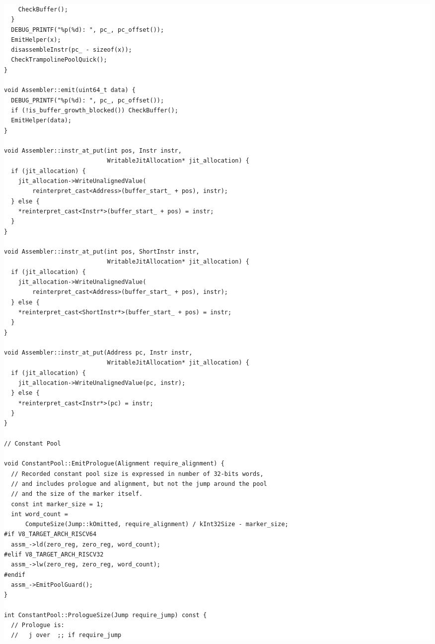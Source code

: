 ```
    CheckBuffer();
  }
  DEBUG_PRINTF("%p(%d): ", pc_, pc_offset());
  EmitHelper(x);
  disassembleInstr(pc_ - sizeof(x));
  CheckTrampolinePoolQuick();
}

void Assembler::emit(uint64_t data) {
  DEBUG_PRINTF("%p(%d): ", pc_, pc_offset());
  if (!is_buffer_growth_blocked()) CheckBuffer();
  EmitHelper(data);
}

void Assembler::instr_at_put(int pos, Instr instr,
                             WritableJitAllocation* jit_allocation) {
  if (jit_allocation) {
    jit_allocation->WriteUnalignedValue(
        reinterpret_cast<Address>(buffer_start_ + pos), instr);
  } else {
    *reinterpret_cast<Instr*>(buffer_start_ + pos) = instr;
  }
}

void Assembler::instr_at_put(int pos, ShortInstr instr,
                             WritableJitAllocation* jit_allocation) {
  if (jit_allocation) {
    jit_allocation->WriteUnalignedValue(
        reinterpret_cast<Address>(buffer_start_ + pos), instr);
  } else {
    *reinterpret_cast<ShortInstr*>(buffer_start_ + pos) = instr;
  }
}

void Assembler::instr_at_put(Address pc, Instr instr,
                             WritableJitAllocation* jit_allocation) {
  if (jit_allocation) {
    jit_allocation->WriteUnalignedValue(pc, instr);
  } else {
    *reinterpret_cast<Instr*>(pc) = instr;
  }
}

// Constant Pool

void ConstantPool::EmitPrologue(Alignment require_alignment) {
  // Recorded constant pool size is expressed in number of 32-bits words,
  // and includes prologue and alignment, but not the jump around the pool
  // and the size of the marker itself.
  const int marker_size = 1;
  int word_count =
      ComputeSize(Jump::kOmitted, require_alignment) / kInt32Size - marker_size;
#if V8_TARGET_ARCH_RISCV64
  assm_->ld(zero_reg, zero_reg, word_count);
#elif V8_TARGET_ARCH_RISCV32
  assm_->lw(zero_reg, zero_reg, word_count);
#endif
  assm_->EmitPoolGuard();
}

int ConstantPool::PrologueSize(Jump require_jump) const {
  // Prologue is:
  //   j over  ;; if require_jump
```